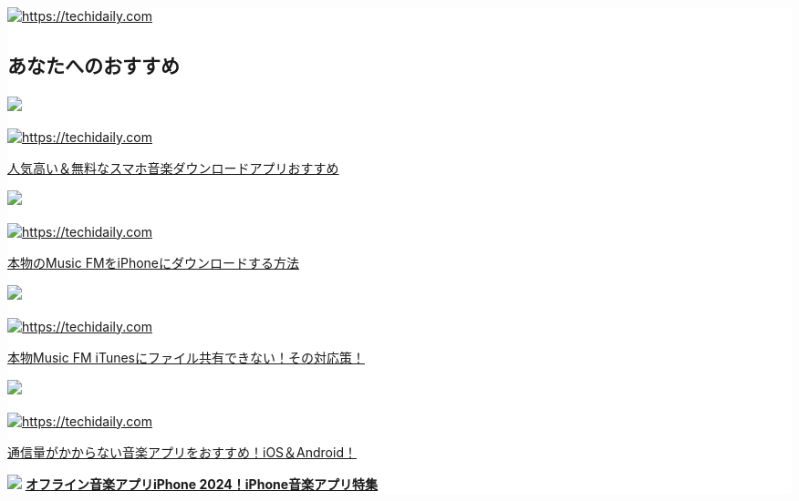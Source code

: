 <a href="https://appsumo.8odi.net/c/5597632/2118306/7443" target="_top" id="2118306">
  <img src="//a.impactradius-go.com/display-ad/7443-2118306" border="0" alt="https://techidaily.com" width="728" height="90"/>
</a>
<img height="0" width="0" src="https://appsumo.8odi.net/i/5597632/2118306/7443" style="position:absolute;visibility:hidden;" border="0" />

## あなたへのおすすめ

![](https://www.macxdvd.com/blog/img/smart-import-music-to-smartphone11046.jpg) 


<a href="https://aligracehair.sjv.io/c/5597632/2135367/19272" target="_top" id="2135367">
  <img src="//a.impactradius-go.com/display-ad/19272-2135367" border="0" alt="https://techidaily.com" width="180" height="90"/>
</a>
<img height="0" width="0" src="https://aligracehair.sjv.io/i/5597632/2135367/19272" style="position:absolute;visibility:hidden;" border="0" />

[人気高い＆無料なスマホ音楽ダウンロードアプリおすすめ](https://tools.techidaily.com/macxdvd/products/)

![](https://www.macxdvd.com/blog/img/smart-import-music-to-smartphone11043.jpg) 


<a href="https://appsumo.8odi.net/c/5597632/2130885/7443" target="_top" id="2130885">
  <img src="//a.impactradius-go.com/display-ad/7443-2130885" border="0" alt="https://techidaily.com" width="600" height="90"/>
</a>
<img height="0" width="0" src="https://appsumo.8odi.net/i/5597632/2130885/7443" style="position:absolute;visibility:hidden;" border="0" />

[本物のMusic FMをiPhoneにダウンロードする方法](https://tools.techidaily.com/macxdvd/products/)

![](https://www.macxdvd.com/blog/img/smart-import-music-to-smartphone11045.jpg) 


<a href="https://ephamedtechinc.pxf.io/c/5597632/2136619/26400" target="_top" id="2136619">
  <img src="//a.impactradius-go.com/display-ad/26400-2136619" border="0" alt="https://techidaily.com" width="728" height="90"/>
</a>
<img height="0" width="0" src="https://ephamedtechinc.pxf.io/i/5597632/2136619/26400" style="position:absolute;visibility:hidden;" border="0" />

[本物Music FM iTunesにファイル共有できない！その対応策！](https://tools.techidaily.com/macxdvd/products/)

![](https://www.macxdvd.com/blog/img/smart-import-music-to-smartphone11046.jpg) 


<a href="https://appsumo.8odi.net/c/5597632/2118318/7443" target="_top" id="2118318">
  <img src="//a.impactradius-go.com/display-ad/7443-2118318" border="0" alt="https://techidaily.com" width="600" height="90"/>
</a>
<img height="0" width="0" src="https://appsumo.8odi.net/i/5597632/2118318/7443" style="position:absolute;visibility:hidden;" border="0" />

[通信量がかからない音楽アプリをおすすめ！iOS＆Android！](https://tools.techidaily.com/macxdvd/products/) 

![](https://www.macxdvd.com/blog/../mobile/img/link_icon_blue.png) **[オフライン音楽アプリiPhone 2024！iPhone音楽アプリ特集](https://tools.techidaily.com/macxdvd/products/)** 
